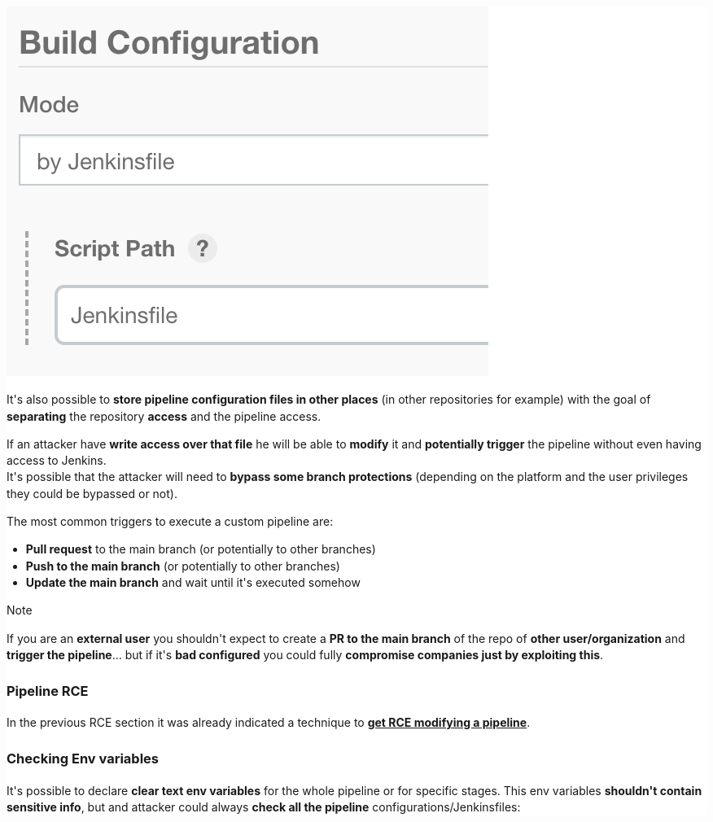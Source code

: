 ![](<../../images/image (127).png>)

It's also possible to **store pipeline configuration files in other places** (in other repositories for example) with the goal of **separating** the repository **access** and the pipeline access.

If an attacker have **write access over that file** he will be able to **modify** it and **potentially trigger** the pipeline without even having access to Jenkins.\
It's possible that the attacker will need to **bypass some branch protections** (depending on the platform and the user privileges they could be bypassed or not).

The most common triggers to execute a custom pipeline are:

- **Pull request** to the main branch (or potentially to other branches)
- **Push to the main branch** (or potentially to other branches)
- **Update the main branch** and wait until it's executed somehow

> [!NOTE]
> If you are an **external user** you shouldn't expect to create a **PR to the main branch** of the repo of **other user/organization** and **trigger the pipeline**... but if it's **bad configured** you could fully **compromise companies just by exploiting this**.

### Pipeline RCE

In the previous RCE section it was already indicated a technique to [**get RCE modifying a pipeline**](#rce-creating-modifying-pipeline).

### Checking Env variables

It's possible to declare **clear text env variables** for the whole pipeline or for specific stages. This env variables **shouldn't contain sensitive info**, but and attacker could always **check all the pipeline** configurations/Jenkinsfiles:
